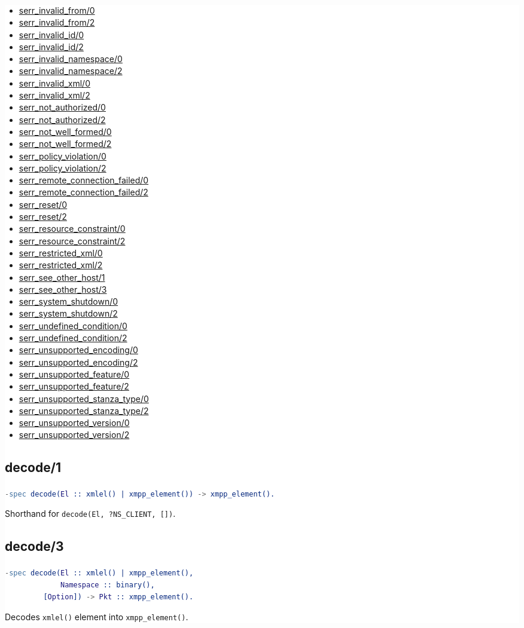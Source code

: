 - [serr_invalid_from/0](#serr_invalid_from0)
- [serr_invalid_from/2](#serr_invalid_from2)
- [serr_invalid_id/0](#serr_invalid_id0)
- [serr_invalid_id/2](#serr_invalid_id2)
- [serr_invalid_namespace/0](#serr_invalid_namespace0)
- [serr_invalid_namespace/2](#serr_invalid_namespace2)
- [serr_invalid_xml/0](#serr_invalid_xml0)
- [serr_invalid_xml/2](#serr_invalid_xml2)
- [serr_not_authorized/0](#serr_not_authorized0)
- [serr_not_authorized/2](#serr_not_authorized2)
- [serr_not_well_formed/0](#serr_not_well_formed0)
- [serr_not_well_formed/2](#serr_not_well_formed2)
- [serr_policy_violation/0](#serr_policy_violation0)
- [serr_policy_violation/2](#serr_policy_violation2)
- [serr_remote_connection_failed/0](#serr_remote_connection_failed0)
- [serr_remote_connection_failed/2](#serr_remote_connection_failed2)
- [serr_reset/0](#serr_reset0)
- [serr_reset/2](#serr_reset2)
- [serr_resource_constraint/0](#serr_resource_constraint0)
- [serr_resource_constraint/2](#serr_resource_constraint2)
- [serr_restricted_xml/0](#serr_restricted_xml0)
- [serr_restricted_xml/2](#serr_restricted_xml2)
- [serr_see_other_host/1](#serr_see_other_host1)
- [serr_see_other_host/3](#serr_see_other_host3)
- [serr_system_shutdown/0](#serr_system_shutdown0)
- [serr_system_shutdown/2](#serr_system_shutdown2)
- [serr_undefined_condition/0](#serr_undefined_condition0)
- [serr_undefined_condition/2](#serr_undefined_condition2)
- [serr_unsupported_encoding/0](#serr_unsupported_encoding0)
- [serr_unsupported_encoding/2](#serr_unsupported_encoding2)
- [serr_unsupported_feature/0](#serr_unsupported_feature0)
- [serr_unsupported_feature/2](#serr_unsupported_feature2)
- [serr_unsupported_stanza_type/0](#serr_unsupported_stanza_type0)
- [serr_unsupported_stanza_type/2](#serr_unsupported_stanza_type2)
- [serr_unsupported_version/0](#serr_unsupported_version0)
- [serr_unsupported_version/2](#serr_unsupported_version2)

## decode/1
```erlang
-spec decode(El :: xmlel() | xmpp_element()) -> xmpp_element().
```
Shorthand for `decode(El, ?NS_CLIENT, [])`.

## decode/3
```erlang
-spec decode(El :: xmlel() | xmpp_element(),
             Namespace :: binary(),
	     [Option]) -> Pkt :: xmpp_element().
```
Decodes `xmlel()` element into `xmpp_element()`.
